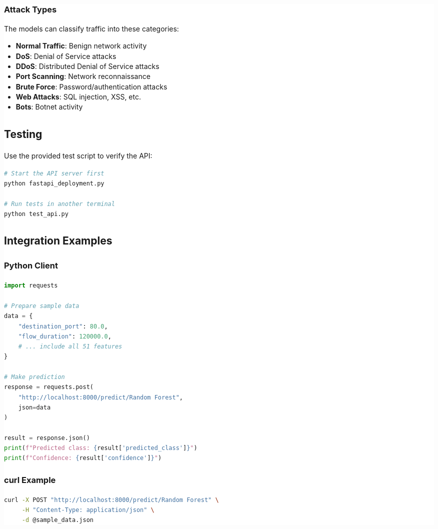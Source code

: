 ```json
```

### Attack Types

The models can classify traffic into these categories:

- **Normal Traffic**: Benign network activity
- **DoS**: Denial of Service attacks
- **DDoS**: Distributed Denial of Service attacks
- **Port Scanning**: Network reconnaissance
- **Brute Force**: Password/authentication attacks
- **Web Attacks**: SQL injection, XSS, etc.
- **Bots**: Botnet activity

## Testing

Use the provided test script to verify the API:

```bash
# Start the API server first
python fastapi_deployment.py

# Run tests in another terminal
python test_api.py
```

## Integration Examples

### Python Client
```python
import requests

# Prepare sample data
data = {
    "destination_port": 80.0,
    "flow_duration": 120000.0,
    # ... include all 51 features
}

# Make prediction
response = requests.post(
    "http://localhost:8000/predict/Random Forest",
    json=data
)

result = response.json()
print(f"Predicted class: {result['predicted_class']}")
print(f"Confidence: {result['confidence']}")
```

### curl Example
```bash
curl -X POST "http://localhost:8000/predict/Random Forest" \
     -H "Content-Type: application/json" \
     -d @sample_data.json
```
